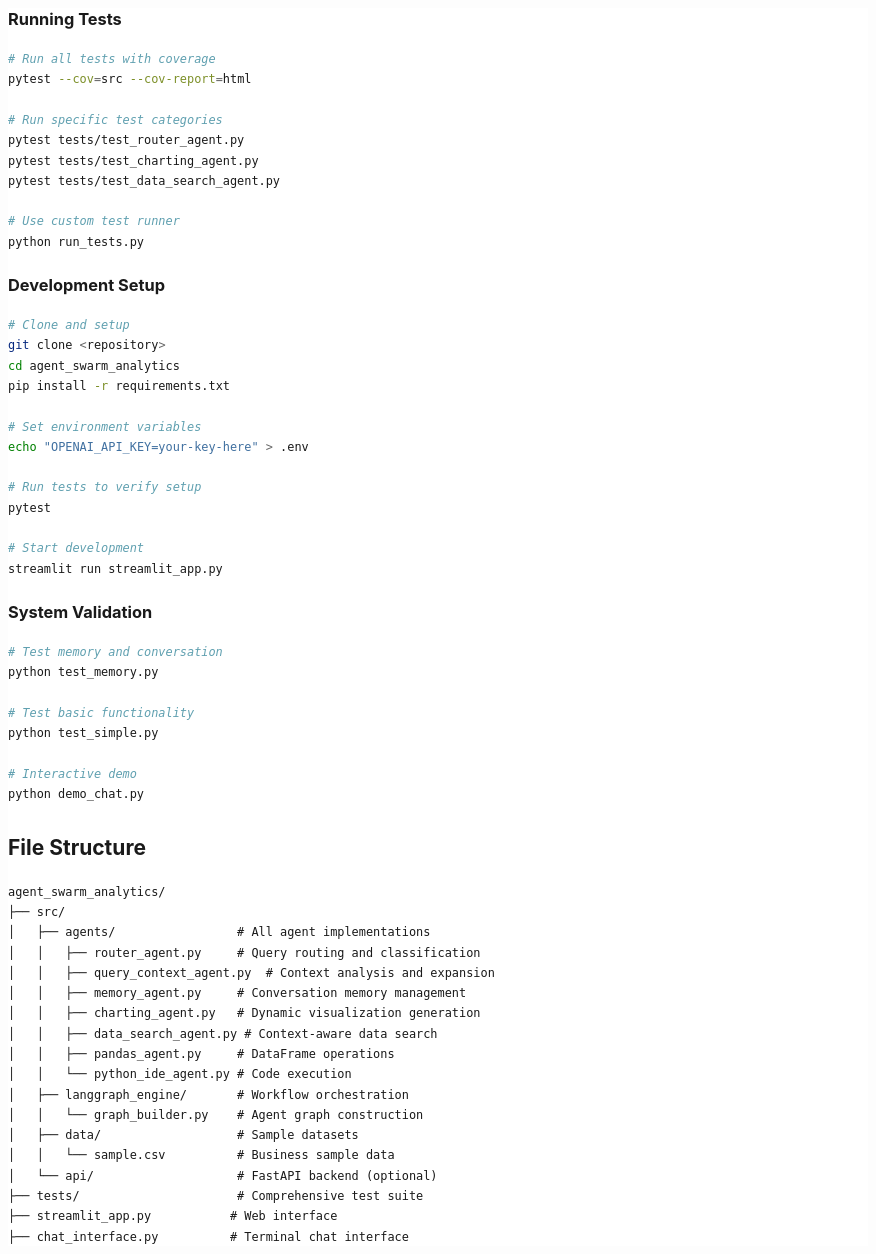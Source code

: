 ### Running Tests
```bash
# Run all tests with coverage
pytest --cov=src --cov-report=html

# Run specific test categories  
pytest tests/test_router_agent.py
pytest tests/test_charting_agent.py
pytest tests/test_data_search_agent.py

# Use custom test runner
python run_tests.py
```

### Development Setup
```bash
# Clone and setup
git clone <repository>
cd agent_swarm_analytics
pip install -r requirements.txt

# Set environment variables
echo "OPENAI_API_KEY=your-key-here" > .env

# Run tests to verify setup
pytest

# Start development
streamlit run streamlit_app.py
```

### System Validation
```bash
# Test memory and conversation
python test_memory.py

# Test basic functionality  
python test_simple.py

# Interactive demo
python demo_chat.py
```

## File Structure

```
agent_swarm_analytics/
├── src/
│   ├── agents/                 # All agent implementations
│   │   ├── router_agent.py     # Query routing and classification
│   │   ├── query_context_agent.py  # Context analysis and expansion
│   │   ├── memory_agent.py     # Conversation memory management
│   │   ├── charting_agent.py   # Dynamic visualization generation
│   │   ├── data_search_agent.py # Context-aware data search
│   │   ├── pandas_agent.py     # DataFrame operations
│   │   └── python_ide_agent.py # Code execution
│   ├── langgraph_engine/       # Workflow orchestration
│   │   └── graph_builder.py    # Agent graph construction
│   ├── data/                   # Sample datasets
│   │   └── sample.csv          # Business sample data
│   └── api/                    # FastAPI backend (optional)
├── tests/                      # Comprehensive test suite
├── streamlit_app.py           # Web interface
├── chat_interface.py          # Terminal chat interface
```
